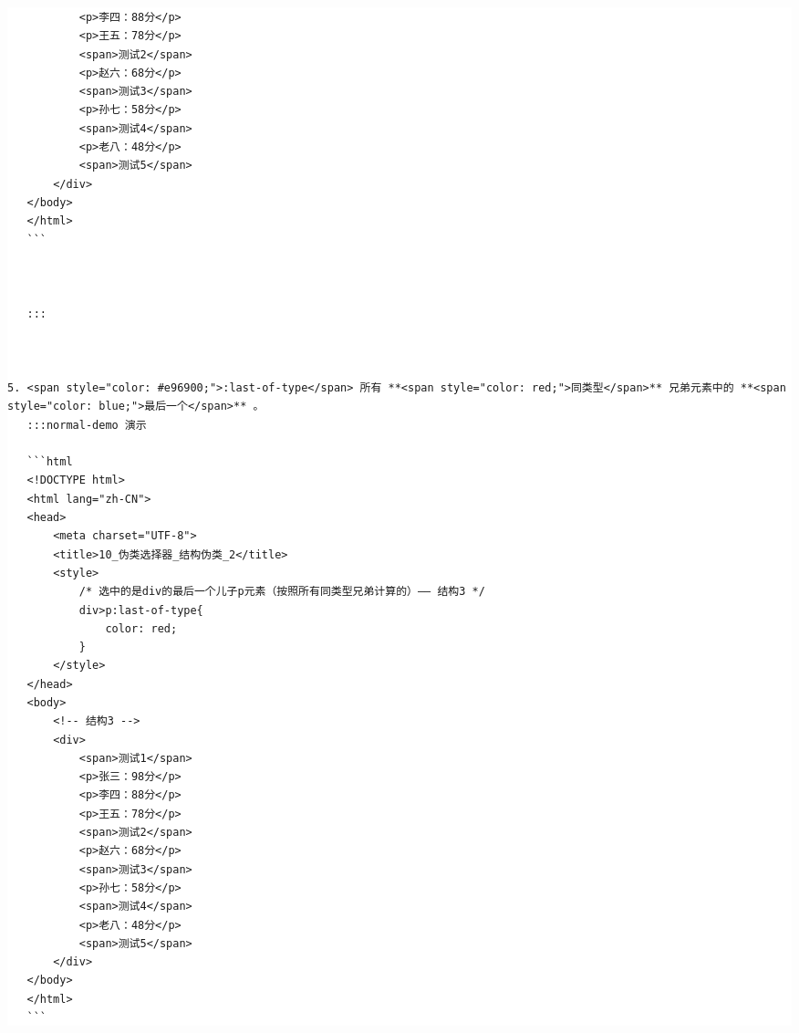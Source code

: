                <p>李四：88分</p>
               <p>王五：78分</p>
               <span>测试2</span>
               <p>赵六：68分</p>
               <span>测试3</span>
               <p>孙七：58分</p>
               <span>测试4</span>
               <p>老八：48分</p>
               <span>测试5</span>
           </div>
       </body>
       </html>
       ```
    
       
    
       :::
    
       
    
    5. <span style="color: #e96900;">:last-of-type</span> 所有 **<span style="color: red;">同类型</span>** 兄弟元素中的 **<span style="color: blue;">最后一个</span>** 。
       :::normal-demo 演示
    
       ```html
       <!DOCTYPE html>
       <html lang="zh-CN">
       <head>
           <meta charset="UTF-8">
           <title>10_伪类选择器_结构伪类_2</title>
           <style>
               /* 选中的是div的最后一个儿子p元素（按照所有同类型兄弟计算的）—— 结构3 */
               div>p:last-of-type{
                   color: red;
               }
           </style>
       </head>
       <body>
           <!-- 结构3 -->
           <div>
               <span>测试1</span>
               <p>张三：98分</p>
               <p>李四：88分</p>
               <p>王五：78分</p>
               <span>测试2</span>
               <p>赵六：68分</p>
               <span>测试3</span>
               <p>孙七：58分</p>
               <span>测试4</span>
               <p>老八：48分</p>
               <span>测试5</span>
           </div>
       </body>
       </html>
       ```
    